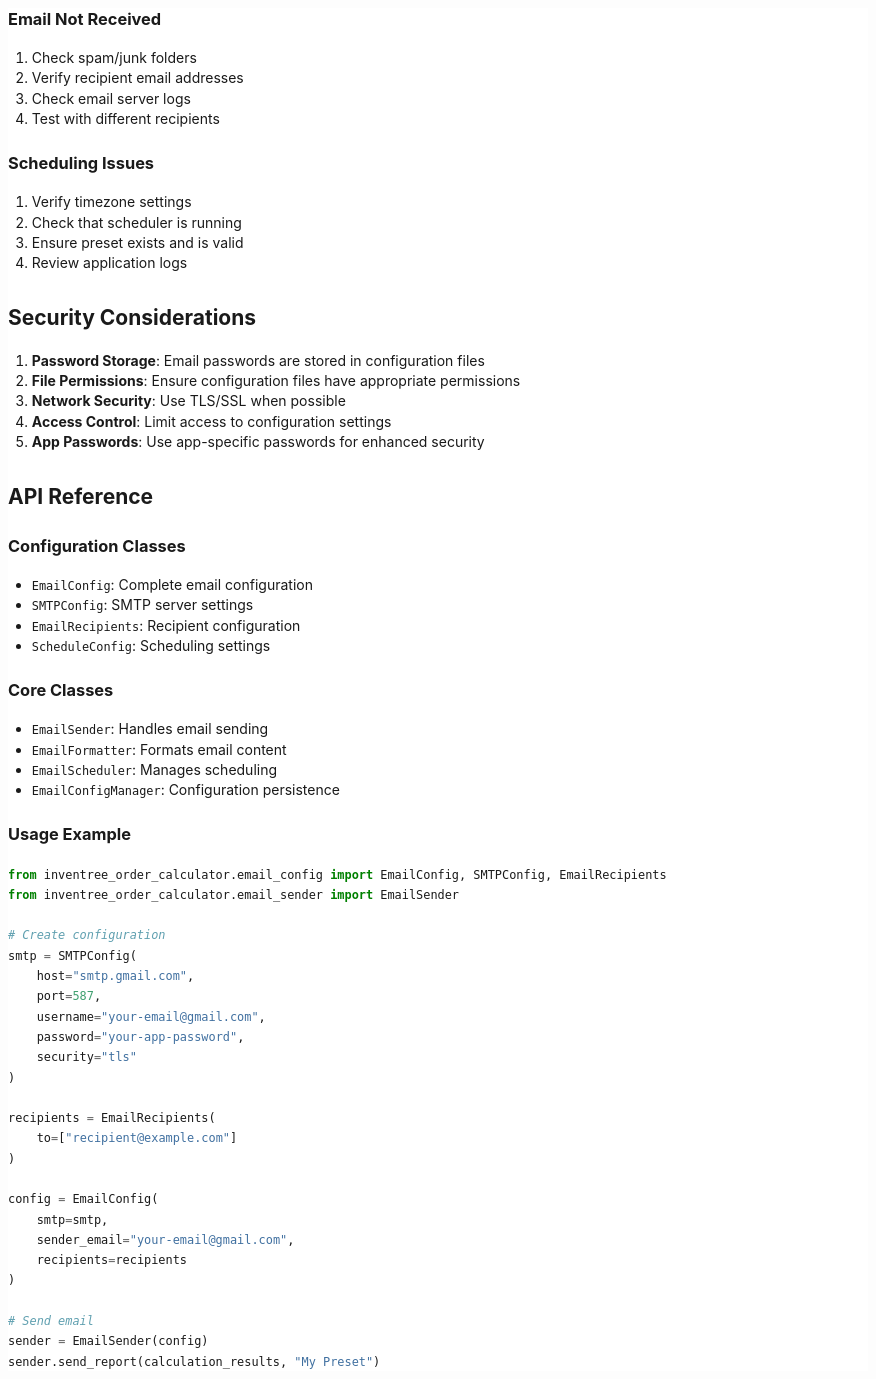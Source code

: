 ### Email Not Received
1. Check spam/junk folders
2. Verify recipient email addresses
3. Check email server logs
4. Test with different recipients

### Scheduling Issues
1. Verify timezone settings
2. Check that scheduler is running
3. Ensure preset exists and is valid
4. Review application logs

## Security Considerations

1. **Password Storage**: Email passwords are stored in configuration files
2. **File Permissions**: Ensure configuration files have appropriate permissions
3. **Network Security**: Use TLS/SSL when possible
4. **Access Control**: Limit access to configuration settings
5. **App Passwords**: Use app-specific passwords for enhanced security

## API Reference

### Configuration Classes
- `EmailConfig`: Complete email configuration
- `SMTPConfig`: SMTP server settings
- `EmailRecipients`: Recipient configuration
- `ScheduleConfig`: Scheduling settings

### Core Classes
- `EmailSender`: Handles email sending
- `EmailFormatter`: Formats email content
- `EmailScheduler`: Manages scheduling
- `EmailConfigManager`: Configuration persistence

### Usage Example

```python
from inventree_order_calculator.email_config import EmailConfig, SMTPConfig, EmailRecipients
from inventree_order_calculator.email_sender import EmailSender

# Create configuration
smtp = SMTPConfig(
    host="smtp.gmail.com",
    port=587,
    username="your-email@gmail.com",
    password="your-app-password",
    security="tls"
)

recipients = EmailRecipients(
    to=["recipient@example.com"]
)

config = EmailConfig(
    smtp=smtp,
    sender_email="your-email@gmail.com",
    recipients=recipients
)

# Send email
sender = EmailSender(config)
sender.send_report(calculation_results, "My Preset")
```
